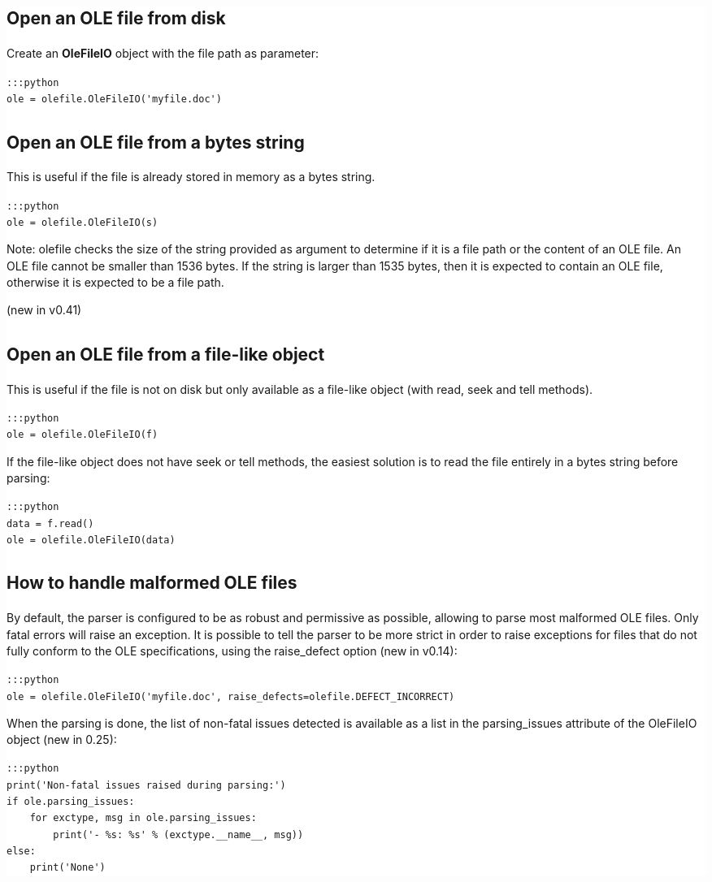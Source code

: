 ## Open an OLE file from disk

Create an **OleFileIO** object with the file path as parameter:

	:::python
	ole = olefile.OleFileIO('myfile.doc')

## Open an OLE file from a bytes string

This is useful if the file is already stored in memory as a bytes string.

	:::python
	ole = olefile.OleFileIO(s)

Note: olefile checks the size of the string provided as argument to determine if it is a file path or the content of an
OLE file. An OLE file cannot be smaller than 1536 bytes. If the string is larger than 1535 bytes, then it is expected to
contain an OLE file, otherwise it is expected to be a file path.

(new in v0.41)


## Open an OLE file from a file-like object

This is useful if the file is not on disk but only available as a file-like object (with read, seek and tell methods).

	:::python
	ole = olefile.OleFileIO(f)

If the file-like object does not have seek or tell methods, the easiest solution is to read the file entirely in
a bytes string before parsing:

	:::python
    data = f.read()
    ole = olefile.OleFileIO(data)


## How to handle malformed OLE files

By default, the parser is configured to be as robust and permissive as possible, allowing to parse most malformed OLE files. Only fatal errors will raise an exception. It is possible to tell the parser to be more strict in order to raise exceptions for files that do not fully conform to the OLE specifications, using the raise_defect option (new in v0.14):

	:::python
    ole = olefile.OleFileIO('myfile.doc', raise_defects=olefile.DEFECT_INCORRECT)

When the parsing is done, the list of non-fatal issues detected is available as a list in the parsing_issues attribute of the OleFileIO object (new in 0.25):

	:::python
    print('Non-fatal issues raised during parsing:')
    if ole.parsing_issues:
        for exctype, msg in ole.parsing_issues:
            print('- %s: %s' % (exctype.__name__, msg))
    else:
        print('None')
